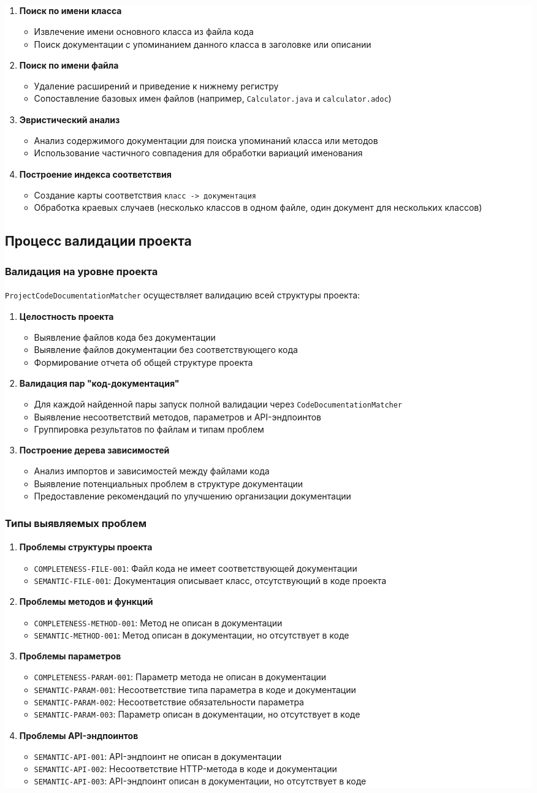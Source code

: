 1. **Поиск по имени класса**
   - Извлечение имени основного класса из файла кода
   - Поиск документации с упоминанием данного класса в заголовке или описании

2. **Поиск по имени файла**
   - Удаление расширений и приведение к нижнему регистру
   - Сопоставление базовых имен файлов (например, `Calculator.java` и `calculator.adoc`)

3. **Эвристический анализ**
   - Анализ содержимого документации для поиска упоминаний класса или методов
   - Использование частичного совпадения для обработки вариаций именования

4. **Построение индекса соответствия**
   - Создание карты соответствия `класс -> документация`
   - Обработка краевых случаев (несколько классов в одном файле, один документ для нескольких классов)

## Процесс валидации проекта

### Валидация на уровне проекта

`ProjectCodeDocumentationMatcher` осуществляет валидацию всей структуры проекта:

1. **Целостность проекта**
   - Выявление файлов кода без документации
   - Выявление файлов документации без соответствующего кода
   - Формирование отчета об общей структуре проекта

2. **Валидация пар "код-документация"**
   - Для каждой найденной пары запуск полной валидации через `CodeDocumentationMatcher`
   - Выявление несоответствий методов, параметров и API-эндпоинтов
   - Группировка результатов по файлам и типам проблем

3. **Построение дерева зависимостей**
   - Анализ импортов и зависимостей между файлами кода
   - Выявление потенциальных проблем в структуре документации
   - Предоставление рекомендаций по улучшению организации документации

### Типы выявляемых проблем

1. **Проблемы структуры проекта**
   - `COMPLETENESS-FILE-001`: Файл кода не имеет соответствующей документации
   - `SEMANTIC-FILE-001`: Документация описывает класс, отсутствующий в коде проекта

2. **Проблемы методов и функций**
   - `COMPLETENESS-METHOD-001`: Метод не описан в документации
   - `SEMANTIC-METHOD-001`: Метод описан в документации, но отсутствует в коде

3. **Проблемы параметров**
   - `COMPLETENESS-PARAM-001`: Параметр метода не описан в документации
   - `SEMANTIC-PARAM-001`: Несоответствие типа параметра в коде и документации
   - `SEMANTIC-PARAM-002`: Несоответствие обязательности параметра
   - `SEMANTIC-PARAM-003`: Параметр описан в документации, но отсутствует в коде

4. **Проблемы API-эндпоинтов**
   - `SEMANTIC-API-001`: API-эндпоинт не описан в документации
   - `SEMANTIC-API-002`: Несоответствие HTTP-метода в коде и документации
   - `SEMANTIC-API-003`: API-эндпоинт описан в документации, но отсутствует в коде
